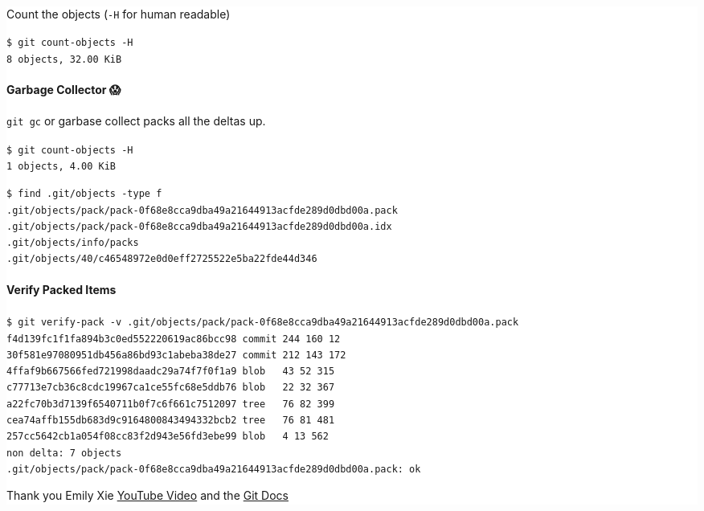 Count the objects (`-H` for human readable)
```
$ git count-objects -H
8 objects, 32.00 KiB
```

#### Garbage Collector :scream:

`git gc` or garbase collect packs all the deltas up.

```
$ git count-objects -H
1 objects, 4.00 KiB
```

```
$ find .git/objects -type f
.git/objects/pack/pack-0f68e8cca9dba49a21644913acfde289d0dbd00a.pack
.git/objects/pack/pack-0f68e8cca9dba49a21644913acfde289d0dbd00a.idx
.git/objects/info/packs
.git/objects/40/c46548972e0d0eff2725522e5ba22fde44d346
```

#### Verify Packed Items
```
$ git verify-pack -v .git/objects/pack/pack-0f68e8cca9dba49a21644913acfde289d0dbd00a.pack
f4d139fc1f1fa894b3c0ed552220619ac86bcc98 commit 244 160 12
30f581e97080951db456a86bd93c1abeba38de27 commit 212 143 172
4ffaf9b667566fed721998daadc29a74f7f0f1a9 blob   43 52 315
c77713e7cb36c8cdc19967ca1ce55fc68e5ddb76 blob   22 32 367
a22fc70b3d7139f6540711b0f7c6f661c7512097 tree   76 82 399
cea74affb155db683d9c9164800843494332bcb2 tree   76 81 481
257cc5642cb1a054f08cc83f2d943e56fd3ebe99 blob   4 13 562
non delta: 7 objects
.git/objects/pack/pack-0f68e8cca9dba49a21644913acfde289d0dbd00a.pack: ok
```

Thank you Emily Xie [YouTube Video](https://www.youtube.com/watch?v=Y2Msq90ZknI) and the [Git Docs](https://git-scm.com/book/en/v2/Git-Internals-Git-Objects)
